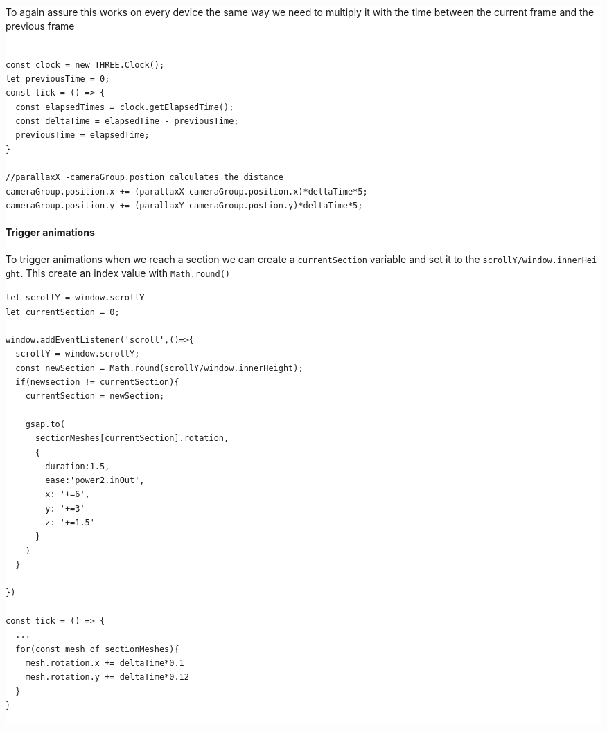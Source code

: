 To again assure this works on every device the same way we need to multiply it with the time between the current frame and the previous frame

```JS

const clock = new THREE.Clock();
let previousTime = 0;
const tick = () => {
  const elapsedTimes = clock.getElapsedTime();
  const deltaTime = elapsedTime - previousTime;
  previousTime = elapsedTime;
}

//parallaxX -cameraGroup.postion calculates the distance
cameraGroup.position.x += (parallaxX-cameraGroup.position.x)*deltaTime*5;
cameraGroup.position.y += (parallaxY-cameraGroup.postion.y)*deltaTime*5;
```

#### Trigger animations

To trigger animations when we reach a section we can create a `currentSection` variable and set it to the `scrollY/window.innerHeight`. This create an index value with `Math.round()`

```JS
let scrollY = window.scrollY
let currentSection = 0;

window.addEventListener('scroll',()=>{
  scrollY = window.scrollY;
  const newSection = Math.round(scrollY/window.innerHeight);
  if(newsection != currentSection){
    currentSection = newSection;

    gsap.to(
      sectionMeshes[currentSection].rotation,
      {
        duration:1.5,
        ease:'power2.inOut',
        x: '+=6',
        y: '+=3'
        z: '+=1.5'
      }
    )
  }

})

const tick = () => {
  ...
  for(const mesh of sectionMeshes){
    mesh.rotation.x += deltaTime*0.1
    mesh.rotation.y += deltaTime*0.12
  }
}


```
